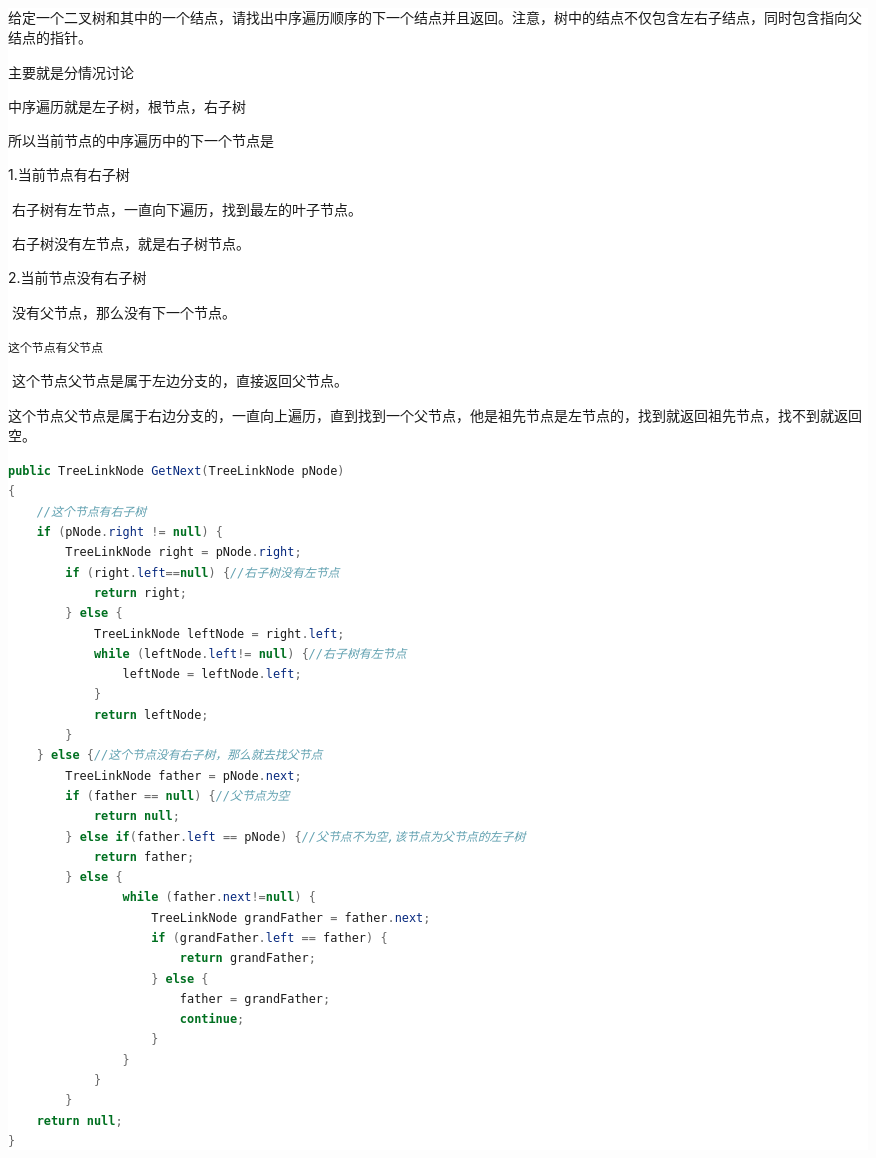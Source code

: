 给定一个二叉树和其中的一个结点，请找出中序遍历顺序的下一个结点并且返回。注意，树中的结点不仅包含左右子结点，同时包含指向父结点的指针。



主要就是分情况讨论

中序遍历就是左子树，根节点，右子树

所以当前节点的中序遍历中的下一个节点是

1.当前节点有右子树 

​	右子树有左节点，一直向下遍历，找到最左的叶子节点。

​	右子树没有左节点，就是右子树节点。

2.当前节点没有右子树

​	 没有父节点，那么没有下一个节点。

 	这个节点有父节点

​				这个节点父节点是属于左边分支的，直接返回父节点。

​				这个节点父节点是属于右边分支的，一直向上遍历，直到找到一个父节点，他是祖先节点是左节点的，找到就返回祖先节点，找不到就返回空。	

```java
public TreeLinkNode GetNext(TreeLinkNode pNode)
{
    //这个节点有右子树
    if (pNode.right != null) {
        TreeLinkNode right = pNode.right;
        if (right.left==null) {//右子树没有左节点
            return right;
        } else {
            TreeLinkNode leftNode = right.left;
            while (leftNode.left!= null) {//右子树有左节点
                leftNode = leftNode.left;
            }
            return leftNode;
        }
    } else {//这个节点没有右子树，那么就去找父节点
        TreeLinkNode father = pNode.next;
        if (father == null) {//父节点为空
            return null;
        } else if(father.left == pNode) {//父节点不为空,该节点为父节点的左子树
            return father;
        } else {
                while (father.next!=null) {
                    TreeLinkNode grandFather = father.next;
                    if (grandFather.left == father) {
                        return grandFather;
                    } else {
                        father = grandFather;
                        continue;
                    }
                }
            }
        }
    return null;
}
```
